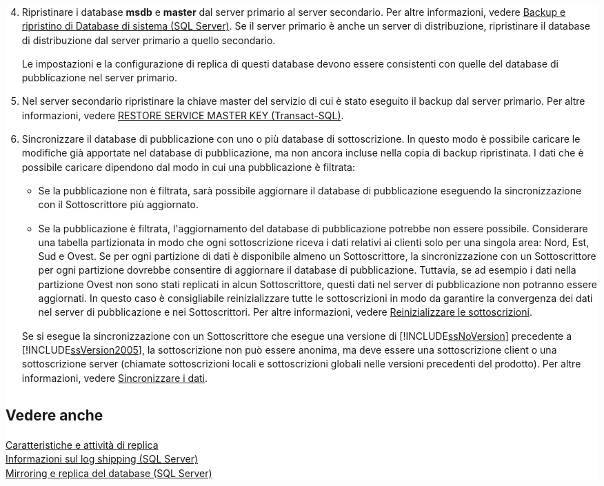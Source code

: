 4.  Ripristinare i database **msdb** e **master** dal server primario al server secondario. Per altre informazioni, vedere [Backup e ripristino di Database di sistema &#40;SQL Server&#41;](../../relational-databases/backup-restore/back-up-and-restore-of-system-databases-sql-server.md). Se il server primario è anche un server di distribuzione, ripristinare il database di distribuzione dal server primario a quello secondario.  
  
     Le impostazioni e la configurazione di replica di questi database devono essere consistenti con quelle del database di pubblicazione nel server primario.  
  
5.  Nel server secondario ripristinare la chiave master del servizio di cui è stato eseguito il backup dal server primario. Per altre informazioni, vedere [RESTORE SERVICE MASTER KEY &#40;Transact-SQL&#41;](../../t-sql/statements/restore-service-master-key-transact-sql.md).  
  
6.  Sincronizzare il database di pubblicazione con uno o più database di sottoscrizione. In questo modo è possibile caricare le modifiche già apportate nel database di pubblicazione, ma non ancora incluse nella copia di backup ripristinata. I dati che è possibile caricare dipendono dal modo in cui una pubblicazione è filtrata:  
  
    -   Se la pubblicazione non è filtrata, sarà possibile aggiornare il database di pubblicazione eseguendo la sincronizzazione con il Sottoscrittore più aggiornato.  
  
    -   Se la pubblicazione è filtrata, l'aggiornamento del database di pubblicazione potrebbe non essere possibile. Considerare una tabella partizionata in modo che ogni sottoscrizione riceva i dati relativi ai clienti solo per una singola area: Nord, Est, Sud e Ovest. Se per ogni partizione di dati è disponibile almeno un Sottoscrittore, la sincronizzazione con un Sottoscrittore per ogni partizione dovrebbe consentire di aggiornare il database di pubblicazione. Tuttavia, se ad esempio i dati nella partizione Ovest non sono stati replicati in alcun Sottoscrittore, questi dati nel server di pubblicazione non potranno essere aggiornati. In questo caso è consigliabile reinizializzare tutte le sottoscrizioni in modo da garantire la convergenza dei dati nel server di pubblicazione e nei Sottoscrittori. Per altre informazioni, vedere [Reinizializzare le sottoscrizioni](../../relational-databases/replication/reinitialize-subscriptions.md).  
  
     Se si esegue la sincronizzazione con un Sottoscrittore che esegue una versione di [!INCLUDE[ssNoVersion](../../includes/ssnoversion-md.md)] precedente a [!INCLUDE[ssVersion2005](../../includes/ssversion2005-md.md)], la sottoscrizione non può essere anonima, ma deve essere una sottoscrizione client o una sottoscrizione server (chiamate sottoscrizioni locali e sottoscrizioni globali nelle versioni precedenti del prodotto). Per altre informazioni, vedere [Sincronizzare i dati](../../relational-databases/replication/synchronize-data.md).  
  
## <a name="see-also"></a>Vedere anche  
 [Caratteristiche e attività di replica](../../relational-databases/replication/replication-features-and-tasks.md)   
 [Informazioni sul log shipping &#40;SQL Server&#41;](../../database-engine/log-shipping/about-log-shipping-sql-server.md)   
 [Mirroring e replica del database &#40;SQL Server&#41;](../../database-engine/database-mirroring/database-mirroring-and-replication-sql-server.md)  
  
  
